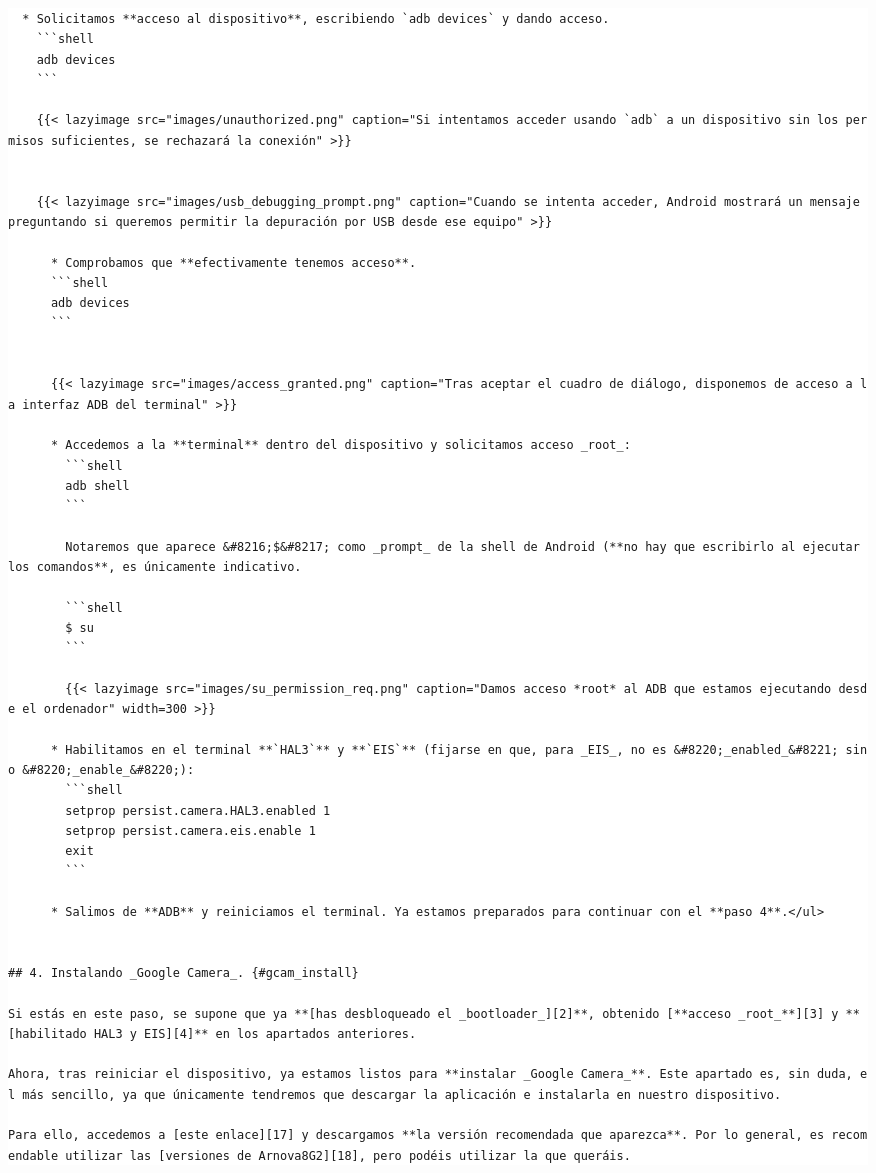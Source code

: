       * Solicitamos **acceso al dispositivo**, escribiendo `adb devices` y dando acceso. 
        ```shell
        adb devices
        ```

        {{< lazyimage src="images/unauthorized.png" caption="Si intentamos acceder usando `adb` a un dispositivo sin los permisos suficientes, se rechazará la conexión" >}}
        

        {{< lazyimage src="images/usb_debugging_prompt.png" caption="Cuando se intenta acceder, Android mostrará un mensaje preguntando si queremos permitir la depuración por USB desde ese equipo" >}}          
        
          * Comprobamos que **efectivamente tenemos acceso**. 
          ```shell
          adb devices
          ```


          {{< lazyimage src="images/access_granted.png" caption="Tras aceptar el cuadro de diálogo, disponemos de acceso a la interfaz ADB del terminal" >}}
            
          * Accedemos a la **terminal** dentro del dispositivo y solicitamos acceso _root_: 
            ```shell
            adb shell
            ```
              
            Notaremos que aparece &#8216;$&#8217; como _prompt_ de la shell de Android (**no hay que escribirlo al ejecutar los comandos**, es únicamente indicativo.

            ```shell
            $ su
            ```
              
            {{< lazyimage src="images/su_permission_req.png" caption="Damos acceso *root* al ADB que estamos ejecutando desde el ordenador" width=300 >}}            
            
          * Habilitamos en el terminal **`HAL3`** y **`EIS`** (fijarse en que, para _EIS_, no es &#8220;_enabled_&#8221; sino &#8220;_enable_&#8220;):
            ```shell
            setprop persist.camera.HAL3.enabled 1
            setprop persist.camera.eis.enable 1
            exit
            ```
        
          * Salimos de **ADB** y reiniciamos el terminal. Ya estamos preparados para continuar con el **paso 4**.</ul> 
            
            
    ## 4. Instalando _Google Camera_. {#gcam_install}
    
    Si estás en este paso, se supone que ya **[has desbloqueado el _bootloader_][2]**, obtenido [**acceso _root_**][3] y **[habilitado HAL3 y EIS][4]** en los apartados anteriores.
    
    Ahora, tras reiniciar el dispositivo, ya estamos listos para **instalar _Google Camera_**. Este apartado es, sin duda, el más sencillo, ya que únicamente tendremos que descargar la aplicación e instalarla en nuestro dispositivo.
    
    Para ello, accedemos a [este enlace][17] y descargamos **la versión recomendada que aparezca**. Por lo general, es recomendable utilizar las [versiones de Arnova8G2][18], pero podéis utilizar la que queráis.
    

 [1]: https://goo.gl/ZP3v58
 [2]: #bootloader_unlock
 [3]: #magisk
 [4]: #gcam_conf
 [5]: #gcam_install
 [6]: #cleaning
 [7]: https://goo.gl/YReSLX
 [8]: https://goo.gl/ydT31u
 [9]: https://goo.gl/kZntL8
 [10]: https://javinator9889.com/blog/?attachment_id=245
 [11]: https://javinator9889.com/pfiles/Mi%20A1/Boot%20Images/
 [12]: https://goo.gl/VpLnw7
 [13]: https://goo.gl/PaAsyQ
 [14]: https://t.me/XiaomiA2_ES
 [15]: https://javinator9889.com/blog/?attachment_id=248
 [16]: https://goo.gl/X2hmqW
 [17]: https://goo.gl/x3P2kh
 [18]: https://goo.gl/wmzcge
 [19]: https://www.celsoazevedo.com/files/android/google-camera/f/GoogleCamera-Pixel2Mod-Arnova8G2-V8.2.apk
